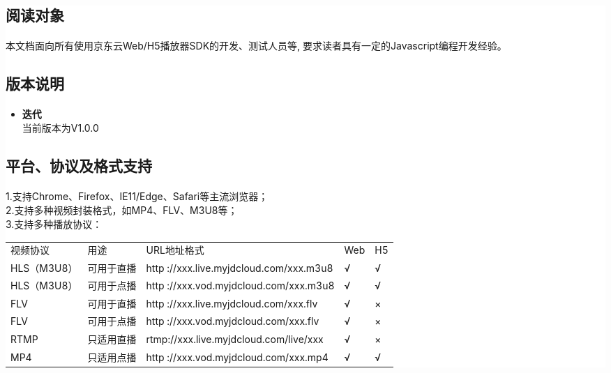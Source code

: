 ## 阅读对象
本文档面向所有使用京东云Web/H5播放器SDK的开发、测试人员等, 要求读者具有一定的Javascript编程开发经验。  

## 版本说明
* **迭代**  
当前版本为V1.0.0  

## 平台、协议及格式支持
1.支持Chrome、Firefox、IE11/Edge、Safari等主流浏览器；  
2.支持多种视频封装格式，如MP4、FLV、M3U8等；  
3.支持多种播放协议：
<table>
<tr>
    <td>视频协议</td>
    <td>用途</td>
    <td>URL地址格式</td>
    <td>Web</td>
    <td>H5</td>
</tr>
<tr>
    <td>HLS（M3U8）</td>
    <td>可用于直播</td>
    <td>http ://xxx.live.myjdcloud.com/xxx.m3u8</td>
    <td>√</td>
    <td>√</td>
</tr>
<tr>
    <td>HLS（M3U8）</td>
    <td>可用于点播</td>
    <td>http ://xxx.vod.myjdcloud.com/xxx.m3u8</td>
    <td>√</td>
    <td>√</td>
</tr>
<tr>
    <td>FLV</td>
    <td>可用于直播</td>
    <td>http ://xxx.live.myjdcloud.com/xxx.flv</td>
    <td>√</td>
    <td>×</td>
</tr>
<tr>
    <td>FLV</td>
    <td>可用于点播</td>
    <td>http ://xxx.vod.myjdcloud.com/xxx.flv</td>
    <td>√</td>
    <td>×</td>
</tr>
<tr>
    <td>RTMP</td>
    <td>只适用直播</td>
    <td>rtmp://xxx.live.myjdcloud.com/live/xxx</td>
    <td>√</td>
    <td>×</td>
</tr>
<tr>
    <td>MP4</td>
    <td>只适用点播</td>
    <td>http ://xxx.vod.myjdcloud.com/xxx.mp4</td>
    <td>√</td>
    <td>√</td>
</tr>                